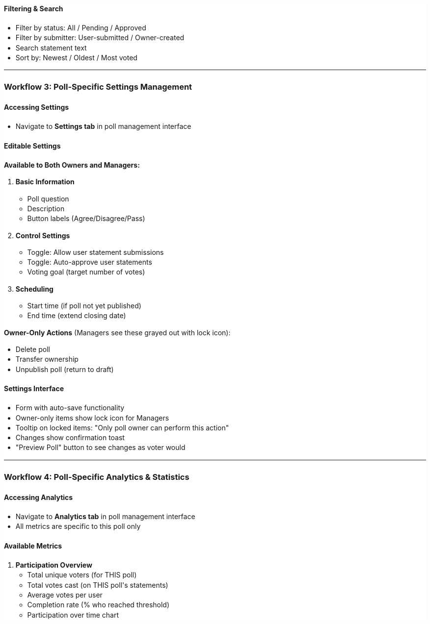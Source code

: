 #### Filtering & Search
- Filter by status: All / Pending / Approved
- Filter by submitter: User-submitted / Owner-created
- Search statement text
- Sort by: Newest / Oldest / Most voted

---

### Workflow 3: Poll-Specific Settings Management

#### Accessing Settings
- Navigate to **Settings tab** in poll management interface

#### Editable Settings

**Available to Both Owners and Managers:**

1. **Basic Information**
   - Poll question
   - Description
   - Button labels (Agree/Disagree/Pass)

2. **Control Settings**
   - Toggle: Allow user statement submissions
   - Toggle: Auto-approve user statements
   - Voting goal (target number of votes)

3. **Scheduling**
   - Start time (if poll not yet published)
   - End time (extend closing date)

**Owner-Only Actions** (Managers see these grayed out with lock icon):
- Delete poll
- Transfer ownership
- Unpublish poll (return to draft)

#### Settings Interface
- Form with auto-save functionality
- Owner-only items show lock icon for Managers
- Tooltip on locked items: "Only poll owner can perform this action"
- Changes show confirmation toast
- "Preview Poll" button to see changes as voter would

---

### Workflow 4: Poll-Specific Analytics & Statistics

#### Accessing Analytics
- Navigate to **Analytics tab** in poll management interface
- All metrics are specific to this poll only

#### Available Metrics

1. **Participation Overview**
   - Total unique voters (for THIS poll)
   - Total votes cast (on THIS poll's statements)
   - Average votes per user
   - Completion rate (% who reached threshold)
   - Participation over time chart

